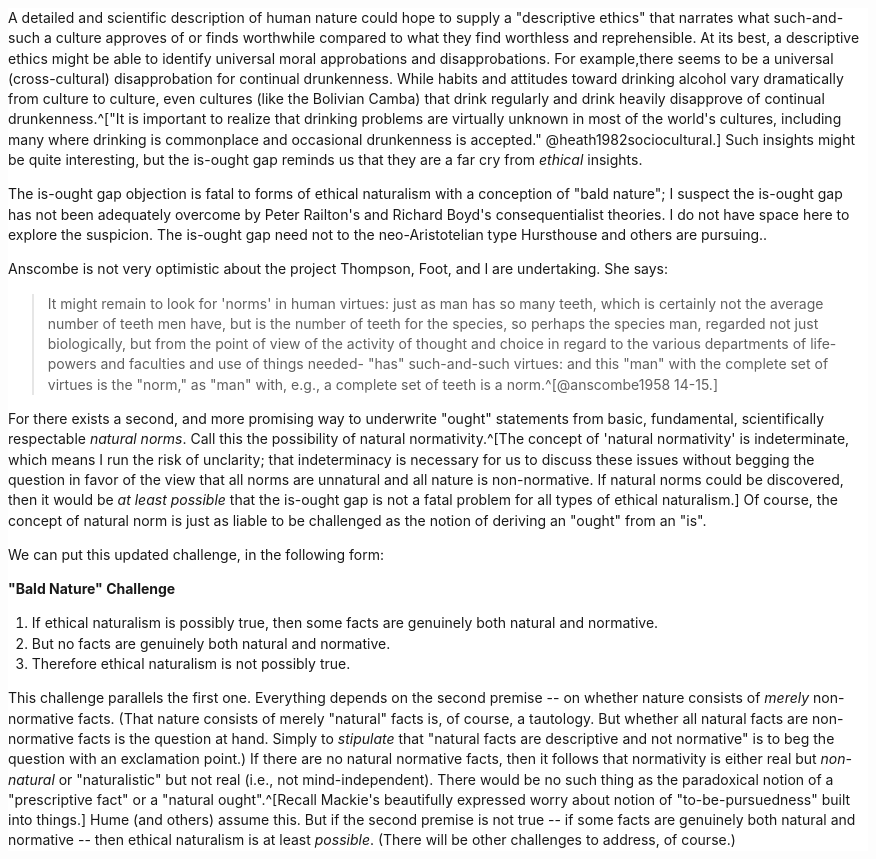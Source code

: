 A detailed and scientific description of human nature could hope to supply a "descriptive ethics" that narrates what such-and-such a culture approves of or finds worthwhile compared to what they find worthless and reprehensible. At its best, a descriptive ethics might be able to identify universal moral approbations and disapprobations. For example,there seems to be a universal (cross-cultural) disapprobation for continual drunkenness. While habits and attitudes toward drinking alcohol vary dramatically from culture to culture, even cultures (like the Bolivian Camba) that drink regularly and drink heavily disapprove of continual drunkenness.^["It is important to realize that drinking problems are virtually unknown in most of the world's cultures, including many where drinking is commonplace and occasional drunkenness is accepted." @heath1982sociocultural.] Such insights might be quite interesting, but the is-ought gap reminds us that they are a far cry from *ethical* insights.

The is-ought gap objection is fatal to forms of ethical naturalism with a conception of "bald nature"; I suspect the is-ought gap has not been adequately overcome by Peter Railton's and Richard Boyd's consequentialist theories. I do not have space here to explore the suspicion. The is-ought gap need not to the neo-Aristotelian type Hursthouse and others are pursuing..



Anscombe is not very optimistic about the project Thompson, Foot, and I are undertaking. She says: 

>It might remain to look for 'norms' in human virtues: just as man has so many teeth, which is certainly not the average number of teeth men have, but is the number of teeth for the species, so perhaps the species man, regarded not just biologically, but from the point of view of the activity of thought and choice in regard to the various departments of life-powers and faculties and use of things needed- "has" such-and-such virtues: and this "man" with the complete set of virtues is the "norm," as "man" with, e.g., a complete set of teeth is a norm.^[@anscombe1958 14-15.]

 For there exists a second, and more promising way to underwrite "ought" statements from basic, fundamental, scientifically respectable *natural norms*. Call this the possibility of natural normativity.^[The concept of 'natural normativity' is indeterminate, which means I run the risk of unclarity; that indeterminacy is necessary for us to discuss these issues without begging the question in favor of the view that all norms are unnatural and all nature is non-normative. If natural norms could be discovered, then it would be *at least possible* that the is-ought gap is not a fatal problem for all types of ethical naturalism.] Of course, the concept of natural norm is just as liable to be challenged as the notion of deriving an "ought" from an "is". 

We can put this updated challenge, in the following form:

**"Bald Nature" Challenge**

1. If ethical naturalism is possibly true, then some facts are genuinely both natural and normative. 
2. But no facts are genuinely both natural and normative. 
3. Therefore ethical naturalism is not possibly true. 

This challenge parallels the first one. Everything depends on the second premise -- on whether nature consists of *merely* non-normative facts. (That nature consists of merely "natural" facts is, of course, a tautology. But whether all natural facts are non-normative facts is the question at hand. Simply to *stipulate* that "natural facts are descriptive and not normative" is to beg the question with an exclamation point.) If there are no natural normative facts, then it follows that normativity is either real but *non-natural* or "naturalistic" but not real (i.e., not mind-independent). There would be no such thing as the paradoxical notion of a "prescriptive fact" or a "natural ought".^[Recall Mackie's beautifully expressed worry about notion of "to-be-pursuedness" built into things.] Hume (and others) assume this. But if the second premise is not true -- if some facts are genuinely both natural and normative -- then ethical naturalism is at least *possible*. (There will be other challenges to address, of course.) 
